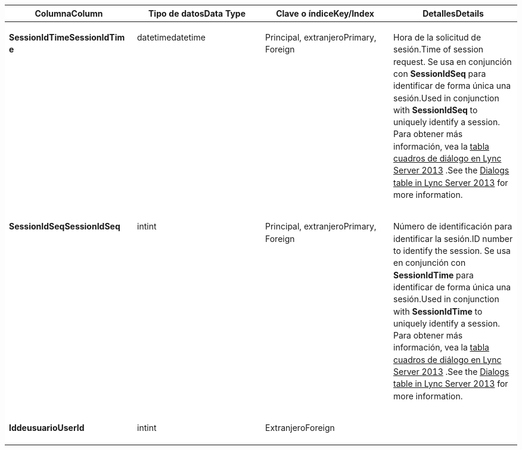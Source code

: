 
<table>
<colgroup>
<col style="width: 25%" />
<col style="width: 25%" />
<col style="width: 25%" />
<col style="width: 25%" />
</colgroup>
<thead>
<tr class="header">
<th><span data-ttu-id="5ea67-107">Columna</span><span class="sxs-lookup"><span data-stu-id="5ea67-107">Column</span></span></th>
<th><span data-ttu-id="5ea67-108">Tipo de datos</span><span class="sxs-lookup"><span data-stu-id="5ea67-108">Data Type</span></span></th>
<th><span data-ttu-id="5ea67-109">Clave o índice</span><span class="sxs-lookup"><span data-stu-id="5ea67-109">Key/Index</span></span></th>
<th><span data-ttu-id="5ea67-110">Detalles</span><span class="sxs-lookup"><span data-stu-id="5ea67-110">Details</span></span></th>
</tr>
</thead>
<tbody>
<tr class="odd">
<td><p><span data-ttu-id="5ea67-111"><strong>SessionIdTime</strong></span><span class="sxs-lookup"><span data-stu-id="5ea67-111"><strong>SessionIdTime</strong></span></span></p></td>
<td><p><span data-ttu-id="5ea67-112">datetime</span><span class="sxs-lookup"><span data-stu-id="5ea67-112">datetime</span></span></p></td>
<td><p><span data-ttu-id="5ea67-113">Principal, extranjero</span><span class="sxs-lookup"><span data-stu-id="5ea67-113">Primary, Foreign</span></span></p></td>
<td><p><span data-ttu-id="5ea67-114">Hora de la solicitud de sesión.</span><span class="sxs-lookup"><span data-stu-id="5ea67-114">Time of session request.</span></span> <span data-ttu-id="5ea67-115">Se usa en conjunción con <strong>SessionIdSeq</strong> para identificar de forma única una sesión.</span><span class="sxs-lookup"><span data-stu-id="5ea67-115">Used in conjunction with <strong>SessionIdSeq</strong> to uniquely identify a session.</span></span> <span data-ttu-id="5ea67-116">Para obtener más información, vea la <a href="lync-server-2013-dialogs-table.md">tabla cuadros de diálogo en Lync Server 2013</a> .</span><span class="sxs-lookup"><span data-stu-id="5ea67-116">See the <a href="lync-server-2013-dialogs-table.md">Dialogs table in Lync Server 2013</a> for more information.</span></span></p></td>
</tr>
<tr class="even">
<td><p><span data-ttu-id="5ea67-117"><strong>SessionIdSeq</strong></span><span class="sxs-lookup"><span data-stu-id="5ea67-117"><strong>SessionIdSeq</strong></span></span></p></td>
<td><p><span data-ttu-id="5ea67-118">int</span><span class="sxs-lookup"><span data-stu-id="5ea67-118">int</span></span></p></td>
<td><p><span data-ttu-id="5ea67-119">Principal, extranjero</span><span class="sxs-lookup"><span data-stu-id="5ea67-119">Primary, Foreign</span></span></p></td>
<td><p><span data-ttu-id="5ea67-120">Número de identificación para identificar la sesión.</span><span class="sxs-lookup"><span data-stu-id="5ea67-120">ID number to identify the session.</span></span> <span data-ttu-id="5ea67-121">Se usa en conjunción con <strong>SessionIdTime</strong> para identificar de forma única una sesión.</span><span class="sxs-lookup"><span data-stu-id="5ea67-121">Used in conjunction with <strong>SessionIdTime</strong> to uniquely identify a session.</span></span> <span data-ttu-id="5ea67-122">Para obtener más información, vea la <a href="lync-server-2013-dialogs-table.md">tabla cuadros de diálogo en Lync Server 2013</a> .</span><span class="sxs-lookup"><span data-stu-id="5ea67-122">See the <a href="lync-server-2013-dialogs-table.md">Dialogs table in Lync Server 2013</a> for more information.</span></span></p></td>
</tr>
<tr class="odd">
<td><p><span data-ttu-id="5ea67-123"><strong>Iddeusuario</strong></span><span class="sxs-lookup"><span data-stu-id="5ea67-123"><strong>UserId</strong></span></span></p></td>
<td><p><span data-ttu-id="5ea67-124">int</span><span class="sxs-lookup"><span data-stu-id="5ea67-124">int</span></span></p></td>
<td><p><span data-ttu-id="5ea67-125">Extranjero</span><span class="sxs-lookup"><span data-stu-id="5ea67-125">Foreign</span></span></p></td>